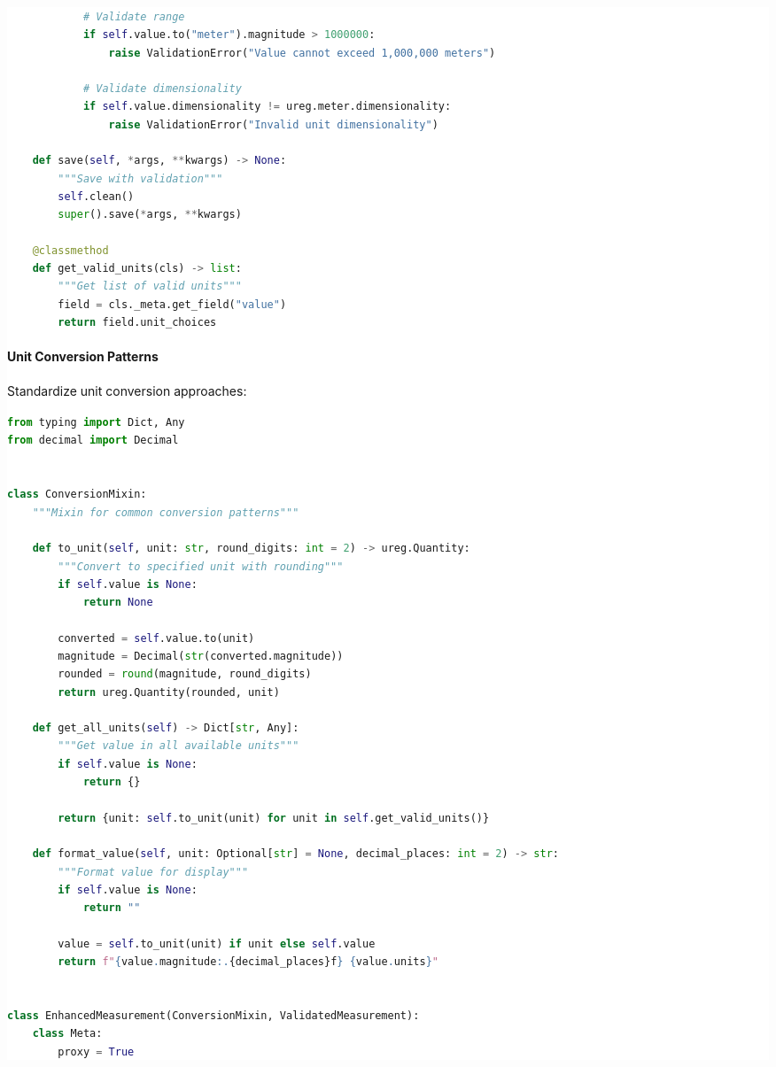 ```python
            # Validate range
            if self.value.to("meter").magnitude > 1000000:
                raise ValidationError("Value cannot exceed 1,000,000 meters")

            # Validate dimensionality
            if self.value.dimensionality != ureg.meter.dimensionality:
                raise ValidationError("Invalid unit dimensionality")

    def save(self, *args, **kwargs) -> None:
        """Save with validation"""
        self.clean()
        super().save(*args, **kwargs)

    @classmethod
    def get_valid_units(cls) -> list:
        """Get list of valid units"""
        field = cls._meta.get_field("value")
        return field.unit_choices
```

#### Unit Conversion Patterns

Standardize unit conversion approaches:

```python
from typing import Dict, Any
from decimal import Decimal


class ConversionMixin:
    """Mixin for common conversion patterns"""

    def to_unit(self, unit: str, round_digits: int = 2) -> ureg.Quantity:
        """Convert to specified unit with rounding"""
        if self.value is None:
            return None

        converted = self.value.to(unit)
        magnitude = Decimal(str(converted.magnitude))
        rounded = round(magnitude, round_digits)
        return ureg.Quantity(rounded, unit)

    def get_all_units(self) -> Dict[str, Any]:
        """Get value in all available units"""
        if self.value is None:
            return {}

        return {unit: self.to_unit(unit) for unit in self.get_valid_units()}

    def format_value(self, unit: Optional[str] = None, decimal_places: int = 2) -> str:
        """Format value for display"""
        if self.value is None:
            return ""

        value = self.to_unit(unit) if unit else self.value
        return f"{value.magnitude:.{decimal_places}f} {value.units}"


class EnhancedMeasurement(ConversionMixin, ValidatedMeasurement):
    class Meta:
        proxy = True
```
